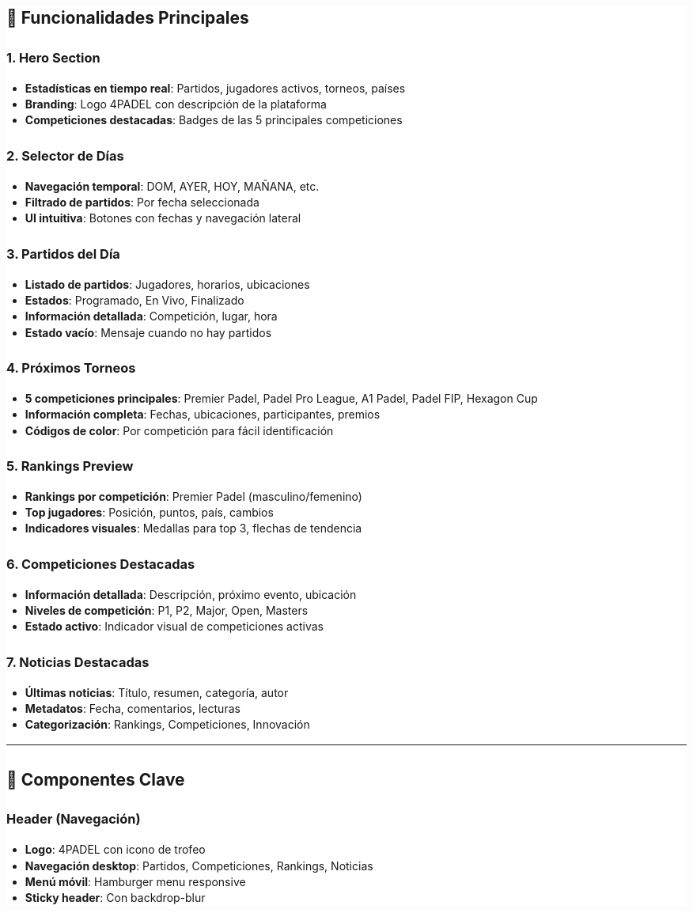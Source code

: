 
## 🚀 Funcionalidades Principales

### **1. Hero Section**
- **Estadísticas en tiempo real**: Partidos, jugadores activos, torneos, países
- **Branding**: Logo 4PADEL con descripción de la plataforma
- **Competiciones destacadas**: Badges de las 5 principales competiciones

### **2. Selector de Días**
- **Navegación temporal**: DOM, AYER, HOY, MAÑANA, etc.
- **Filtrado de partidos**: Por fecha seleccionada
- **UI intuitiva**: Botones con fechas y navegación lateral

### **3. Partidos del Día**
- **Listado de partidos**: Jugadores, horarios, ubicaciones
- **Estados**: Programado, En Vivo, Finalizado
- **Información detallada**: Competición, lugar, hora
- **Estado vacío**: Mensaje cuando no hay partidos

### **4. Próximos Torneos**
- **5 competiciones principales**: Premier Padel, Padel Pro League, A1 Padel, Padel FIP, Hexagon Cup
- **Información completa**: Fechas, ubicaciones, participantes, premios
- **Códigos de color**: Por competición para fácil identificación

### **5. Rankings Preview**
- **Rankings por competición**: Premier Padel (masculino/femenino)
- **Top jugadores**: Posición, puntos, país, cambios
- **Indicadores visuales**: Medallas para top 3, flechas de tendencia

### **6. Competiciones Destacadas**
- **Información detallada**: Descripción, próximo evento, ubicación
- **Niveles de competición**: P1, P2, Major, Open, Masters
- **Estado activo**: Indicador visual de competiciones activas

### **7. Noticias Destacadas**
- **Últimas noticias**: Título, resumen, categoría, autor
- **Metadatos**: Fecha, comentarios, lecturas
- **Categorización**: Rankings, Competiciones, Innovación

---

## 🧩 Componentes Clave

### **Header (Navegación)**
- **Logo**: 4PADEL con icono de trofeo
- **Navegación desktop**: Partidos, Competiciones, Rankings, Noticias
- **Menú móvil**: Hamburger menu responsive
- **Sticky header**: Con backdrop-blur
